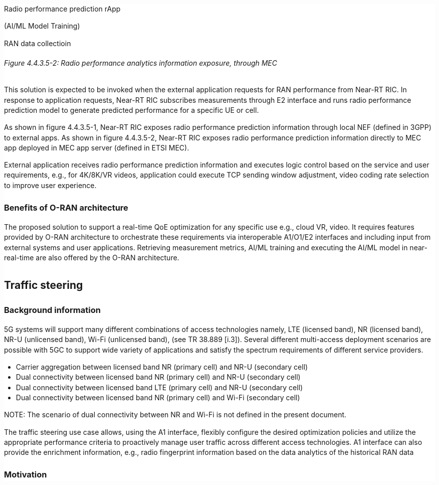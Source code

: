 Radio performance prediction rApp

(AI/ML Model Training)

RAN data collectioin

###### Figure 4.4.3.5-2: Radio performance analytics information exposure, through MEC

This solution is expected to be invoked when the external application requests for RAN performance from Near-RT RIC. In response to application requests, Near-RT RIC subscribes measurements through E2 interface and runs radio performance prediction model to generate predicted performance for a specific UE or cell.

As shown in figure 4.4.3.5-1, Near-RT RIC exposes radio performance prediction information through local NEF (defined in 3GPP) to external apps. As shown in figure 4.4.3.5-2, Near-RT RIC exposes radio performance prediction information directly to MEC app deployed in MEC app server (defined in ETSI MEC).

External application receives radio performance prediction information and executes logic control based on the service and user requirements, e.g., for 4K/8K/VR videos, application could execute TCP sending window adjustment, video coding rate selection to improve user experience.

### Benefits of O-RAN architecture

The proposed solution to support a real-time QoE optimization for any specific use e.g., cloud VR, video. It requires features provided by O-RAN architecture to orchestrate these requirements via interoperable A1/O1/E2 interfaces and including input from external systems and user applications. Retrieving measurement metrics, AI/ML training and executing the AI/ML model in near-real-time are also offered by the O-RAN architecture.

## Traffic steering

### Background information

5G systems will support many different combinations of access technologies namely, LTE (licensed band), NR (licensed band), NR-U (unlicensed band), Wi-Fi (unlicensed band), (see TR 38.889 [i.3]). Several different multi-access deployment scenarios are possible with 5GC to support wide variety of applications and satisfy the spectrum requirements of different service providers.

* Carrier aggregation between licensed band NR (primary cell) and NR-U (secondary cell)
* Dual connectivity between licensed band NR (primary cell) and NR-U (secondary cell)
* Dual connectivity between licensed band LTE (primary cell) and NR-U (secondary cell)
* Dual connectivity between licensed band NR (primary cell) and Wi-Fi (secondary cell)

NOTE: The scenario of dual connectivity between NR and Wi-Fi is not defined in the present document.

The traffic steering use case allows, using the A1 interface, flexibly configure the desired optimization policies and utilize the appropriate performance criteria to proactively manage user traffic across different access technologies. A1 interface can also provide the enrichment information, e.g., radio fingerprint information based on the data analytics of the historical RAN data

### Motivation
